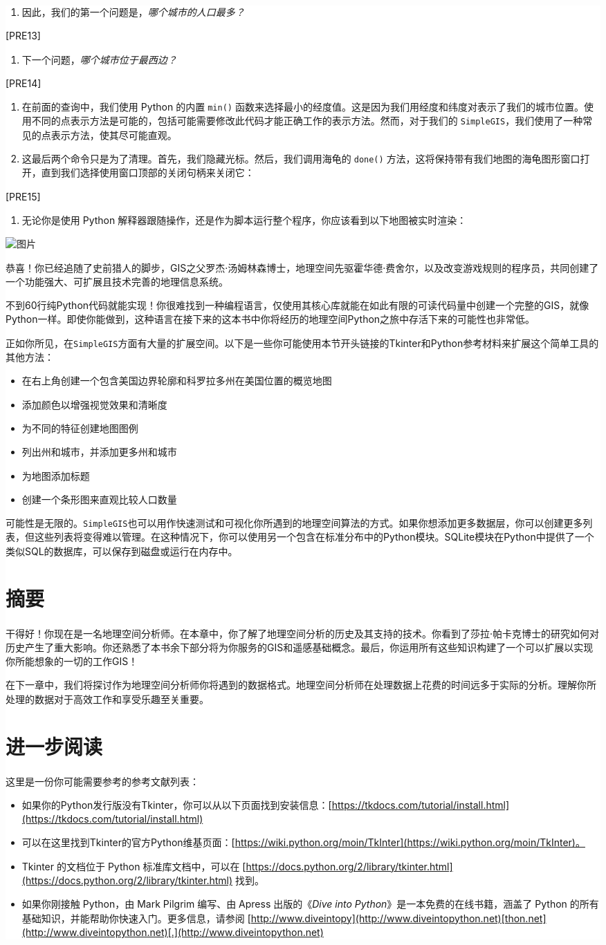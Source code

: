 1.  因此，我们的第一个问题是，*哪个城市的人口最多？*

[PRE13]

1.  下一个问题，*哪个城市位于最西边？*

[PRE14]

1.  在前面的查询中，我们使用 Python 的内置 `min()` 函数来选择最小的经度值。这是因为我们用经度和纬度对表示了我们的城市位置。使用不同的点表示方法是可能的，包括可能需要修改此代码才能正确工作的表示方法。然而，对于我们的 `SimpleGIS`，我们使用了一种常见的点表示方法，使其尽可能直观。

1.  这最后两个命令只是为了清理。首先，我们隐藏光标。然后，我们调用海龟的 `done()` 方法，这将保持带有我们地图的海龟图形窗口打开，直到我们选择使用窗口顶部的关闭句柄来关闭它：

[PRE15]

1.  无论你是使用 Python 解释器跟随操作，还是作为脚本运行整个程序，你应该看到以下地图被实时渲染：

![图片](img/fee4d267-87a8-4c8f-a5df-a15266731912.png)

恭喜！你已经追随了史前猎人的脚步，GIS之父罗杰·汤姆林森博士，地理空间先驱霍华德·费舍尔，以及改变游戏规则的程序员，共同创建了一个功能强大、可扩展且技术完善的地理信息系统。

不到60行纯Python代码就能实现！你很难找到一种编程语言，仅使用其核心库就能在如此有限的可读代码量中创建一个完整的GIS，就像Python一样。即使你能做到，这种语言在接下来的这本书中你将经历的地理空间Python之旅中存活下来的可能性也非常低。

正如你所见，在`SimpleGIS`方面有大量的扩展空间。以下是一些你可能使用本节开头链接的Tkinter和Python参考材料来扩展这个简单工具的其他方法：

+   在右上角创建一个包含美国边界轮廓和科罗拉多州在美国位置的概览地图

+   添加颜色以增强视觉效果和清晰度

+   为不同的特征创建地图图例

+   列出州和城市，并添加更多州和城市

+   为地图添加标题

+   创建一个条形图来直观比较人口数量

可能性是无限的。`SimpleGIS`也可以用作快速测试和可视化你所遇到的地理空间算法的方式。如果你想添加更多数据层，你可以创建更多列表，但这些列表将变得难以管理。在这种情况下，你可以使用另一个包含在标准分布中的Python模块。SQLite模块在Python中提供了一个类似SQL的数据库，可以保存到磁盘或运行在内存中。

# 摘要

干得好！你现在是一名地理空间分析师。在本章中，你了解了地理空间分析的历史及其支持的技术。你看到了莎拉·帕卡克博士的研究如何对历史产生了重大影响。你还熟悉了本书余下部分将为你服务的GIS和遥感基础概念。最后，你运用所有这些知识构建了一个可以扩展以实现你所能想象的一切的工作GIS！

在下一章中，我们将探讨作为地理空间分析师你将遇到的数据格式。地理空间分析师在处理数据上花费的时间远多于实际的分析。理解你所处理的数据对于高效工作和享受乐趣至关重要。

# 进一步阅读

这里是一份你可能需要参考的参考文献列表：

+   如果你的Python发行版没有Tkinter，你可以从以下页面找到安装信息：[https://tkdocs.com/tutorial/install.html](https://tkdocs.com/tutorial/install.html)

+   可以在这里找到Tkinter的官方Python维基页面：[https://wiki.python.org/moin/TkInter](https://wiki.python.org/moin/TkInter)。

+   Tkinter 的文档位于 Python 标准库文档中，可以在 [https://docs.python.org/2/library/tkinter.html](https://docs.python.org/2/library/tkinter.html) 找到。

+   如果你刚接触 Python，由 Mark Pilgrim 编写、由 Apress 出版的《*Dive into Python*》是一本免费的在线书籍，涵盖了 Python 的所有基础知识，并能帮助你快速入门。更多信息，请参阅 [http://www.diveintopy](http://www.diveintopython.net)[thon.net](http://www.diveintopython.net)[.](http://www.diveintopython.net)
